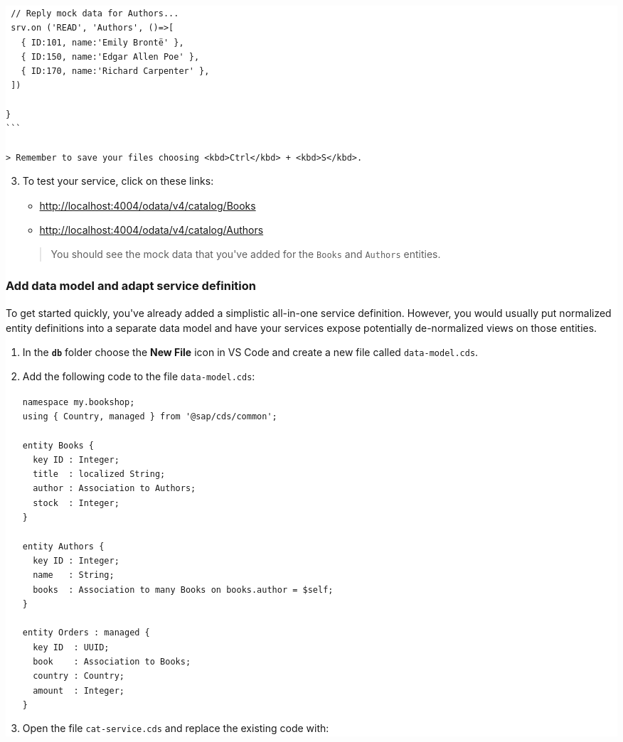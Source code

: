      // Reply mock data for Authors...
     srv.on ('READ', 'Authors', ()=>[
       { ID:101, name:'Emily Brontë' },
       { ID:150, name:'Edgar Allen Poe' },
       { ID:170, name:'Richard Carpenter' },
     ])

    }
    ```

    > Remember to save your files choosing <kbd>Ctrl</kbd> + <kbd>S</kbd>.

3. To test your service, click on these links:

    - <http://localhost:4004/odata/v4/catalog/Books>

    - <http://localhost:4004/odata/v4/catalog/Authors>

    > You should see the mock data that you've added for the `Books` and `Authors` entities.

### Add data model and adapt service definition

To get started quickly, you've already added a simplistic all-in-one service definition. However, you would usually put normalized entity definitions into a separate data model and have your services expose potentially de-normalized views on those entities.

1. In the **`db`** folder choose the **New File** icon in VS Code and create a new file called `data-model.cds`.

2. Add the following code to the file `data-model.cds`:

    ```CDS
    namespace my.bookshop;
    using { Country, managed } from '@sap/cds/common';

    entity Books {
      key ID : Integer;
      title  : localized String;
      author : Association to Authors;
      stock  : Integer;
    }

    entity Authors {
      key ID : Integer;
      name   : String;
      books  : Association to many Books on books.author = $self;
    }

    entity Orders : managed {
      key ID  : UUID;
      book    : Association to Books;
      country : Country;
      amount  : Integer;
    }
    ```

3. Open the file `cat-service.cds` and replace the existing code with:
